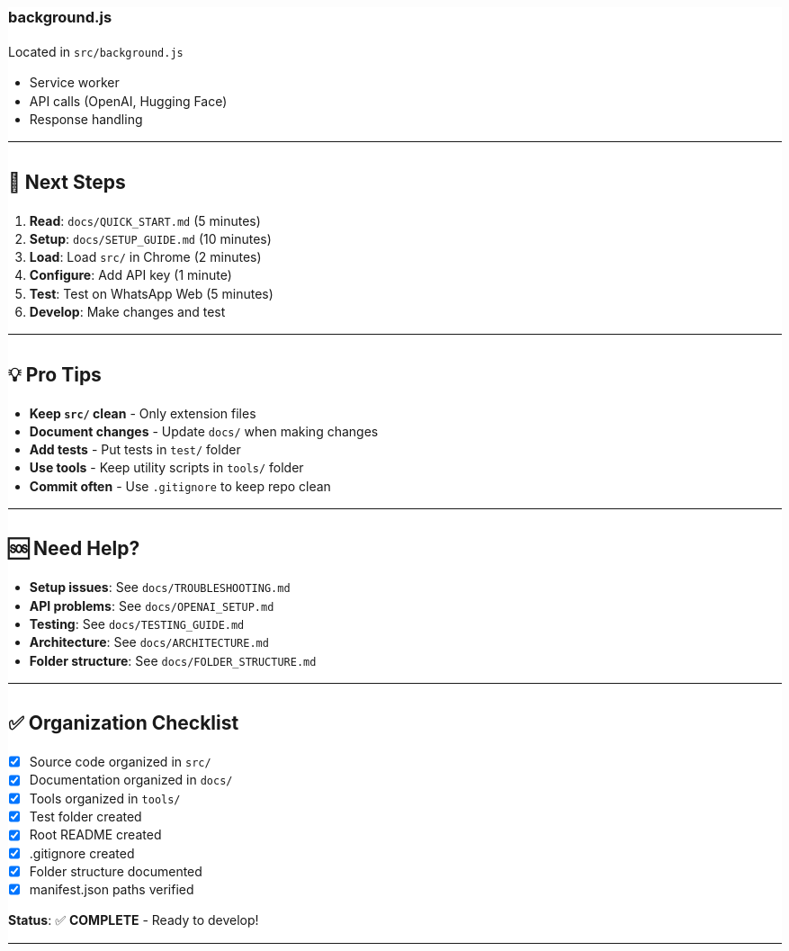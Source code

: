 ### background.js
Located in `src/background.js`
- Service worker
- API calls (OpenAI, Hugging Face)
- Response handling

---

## 🎯 Next Steps

1. **Read**: `docs/QUICK_START.md` (5 minutes)
2. **Setup**: `docs/SETUP_GUIDE.md` (10 minutes)
3. **Load**: Load `src/` in Chrome (2 minutes)
4. **Configure**: Add API key (1 minute)
5. **Test**: Test on WhatsApp Web (5 minutes)
6. **Develop**: Make changes and test

---

## 💡 Pro Tips

- **Keep `src/` clean** - Only extension files
- **Document changes** - Update `docs/` when making changes
- **Add tests** - Put tests in `test/` folder
- **Use tools** - Keep utility scripts in `tools/` folder
- **Commit often** - Use `.gitignore` to keep repo clean

---

## 🆘 Need Help?

- **Setup issues**: See `docs/TROUBLESHOOTING.md`
- **API problems**: See `docs/OPENAI_SETUP.md`
- **Testing**: See `docs/TESTING_GUIDE.md`
- **Architecture**: See `docs/ARCHITECTURE.md`
- **Folder structure**: See `docs/FOLDER_STRUCTURE.md`

---

## ✅ Organization Checklist

- [x] Source code organized in `src/`
- [x] Documentation organized in `docs/`
- [x] Tools organized in `tools/`
- [x] Test folder created
- [x] Root README created
- [x] .gitignore created
- [x] Folder structure documented
- [x] manifest.json paths verified

**Status**: ✅ **COMPLETE** - Ready to develop!

---